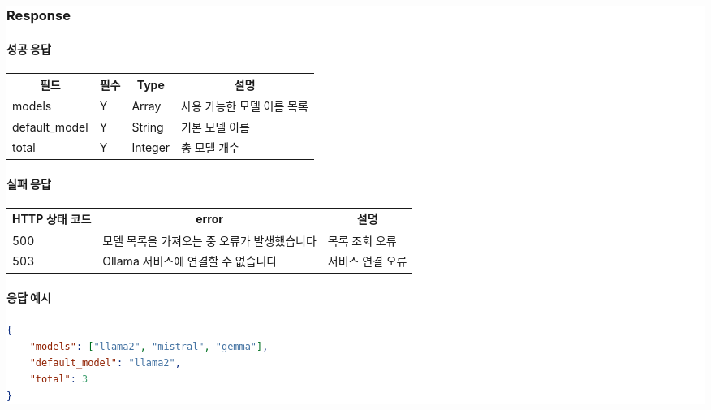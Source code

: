### Response

#### 성공 응답
| 필드 | 필수 | Type | 설명 |
|------|------|------|------|
| models | Y | Array | 사용 가능한 모델 이름 목록 |
| default_model | Y | String | 기본 모델 이름 |
| total | Y | Integer | 총 모델 개수 |

#### 실패 응답
| HTTP 상태 코드 | error | 설명 |
|---------------|-------|------|
| 500 | 모델 목록을 가져오는 중 오류가 발생했습니다 | 목록 조회 오류 |
| 503 | Ollama 서비스에 연결할 수 없습니다 | 서비스 연결 오류 |

#### 응답 예시
```json
{
    "models": ["llama2", "mistral", "gemma"],
    "default_model": "llama2",
    "total": 3
}
``` 
